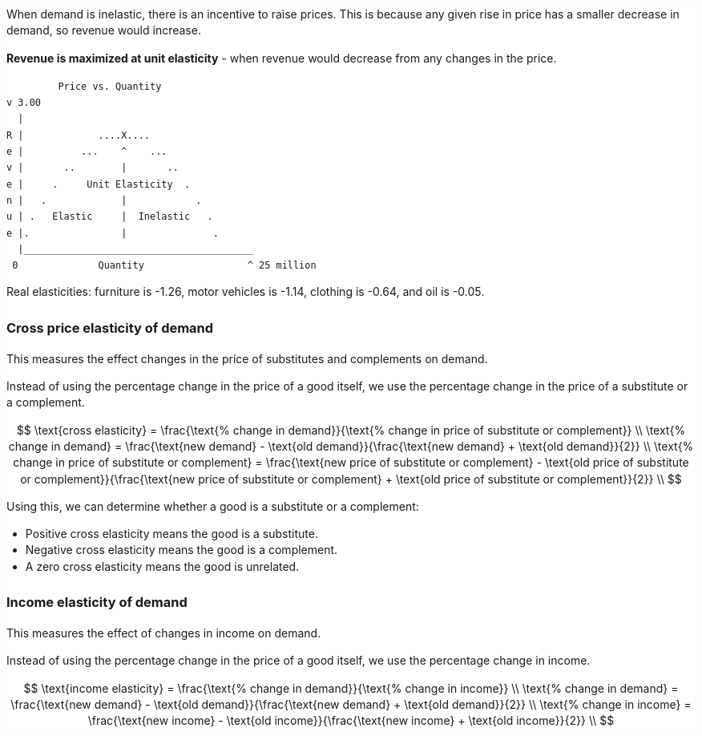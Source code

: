 When demand is inelastic, there is an incentive to raise prices. This is because any given rise in price has a smaller decrease in demand, so revenue would increase.

**Revenue is maximized at unit elasticity** - when revenue would decrease from any changes in the price.

             Price vs. Quantity
    v 3.00
      |                                        
    R |             ....X....                  
    e |          ...    ^    ...               
    v |       ..        |       ..             
    e |     .     Unit Elasticity  .           
    n |   .             |            .         
    u | .   Elastic     |  Inelastic   .       
    e |.                |               .      
      |________________________________________
     0              Quantity                  ^ 25 million

Real elasticities: furniture is -1.26, motor vehicles is -1.14, clothing is -0.64, and oil is -0.05.

### Cross price elasticity of demand

This measures the effect changes in the price of substitutes and complements on demand.

Instead of using the percentage change in the price of a good itself, we use the percentage change in the price of a substitute or a complement.

$$
\text{cross elasticity} = \frac{\text{% change in demand}}{\text{% change in price of substitute or complement}} \\
\text{% change in demand} = \frac{\text{new demand} - \text{old demand}}{\frac{\text{new demand} + \text{old demand}}{2}} \\
\text{% change in price of substitute or complement} = \frac{\text{new price of substitute or complement} - \text{old price of substitute or complement}}{\frac{\text{new price of substitute or complement} + \text{old price of substitute or complement}}{2}} \\
$$

Using this, we can determine whether a good is a substitute or a complement:

* Positive cross elasticity means the good is a substitute.
* Negative cross elasticity means the good is a complement.
* A zero cross elasticity means the good is unrelated.

### Income elasticity of demand

This measures the effect of changes in income on demand.

Instead of using the percentage change in the price of a good itself, we use the percentage change in income.

$$
\text{income elasticity} = \frac{\text{% change in demand}}{\text{% change in income}} \\
\text{% change in demand} = \frac{\text{new demand} - \text{old demand}}{\frac{\text{new demand} + \text{old demand}}{2}} \\
\text{% change in income} = \frac{\text{new income} - \text{old income}}{\frac{\text{new income} + \text{old income}}{2}} \\
$$
